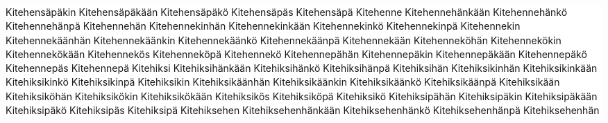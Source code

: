Kitehensäpäkin
Kitehensäpäkään
Kitehensäpäkö
Kitehensäpäs
Kitehensäpä
Kitehenne
Kitehennehänkään
Kitehennehänkö
Kitehennehänpä
Kitehennehän
Kitehennekinhän
Kitehennekinkään
Kitehennekinkö
Kitehennekinpä
Kitehennekin
Kitehennekäänhän
Kitehennekäänkin
Kitehennekäänkö
Kitehennekäänpä
Kitehennekään
Kitehenneköhän
Kitehennekökin
Kitehennekökään
Kitehennekös
Kitehenneköpä
Kitehennekö
Kitehennepähän
Kitehennepäkin
Kitehennepäkään
Kitehennepäkö
Kitehennepäs
Kitehennepä
Kitehiksi
Kitehiksihänkään
Kitehiksihänkö
Kitehiksihänpä
Kitehiksihän
Kitehiksikinhän
Kitehiksikinkään
Kitehiksikinkö
Kitehiksikinpä
Kitehiksikin
Kitehiksikäänhän
Kitehiksikäänkin
Kitehiksikäänkö
Kitehiksikäänpä
Kitehiksikään
Kitehiksiköhän
Kitehiksikökin
Kitehiksikökään
Kitehiksikös
Kitehiksiköpä
Kitehiksikö
Kitehiksipähän
Kitehiksipäkin
Kitehiksipäkään
Kitehiksipäkö
Kitehiksipäs
Kitehiksipä
Kitehiksehen
Kitehiksehenhänkään
Kitehiksehenhänkö
Kitehiksehenhänpä
Kitehiksehenhän